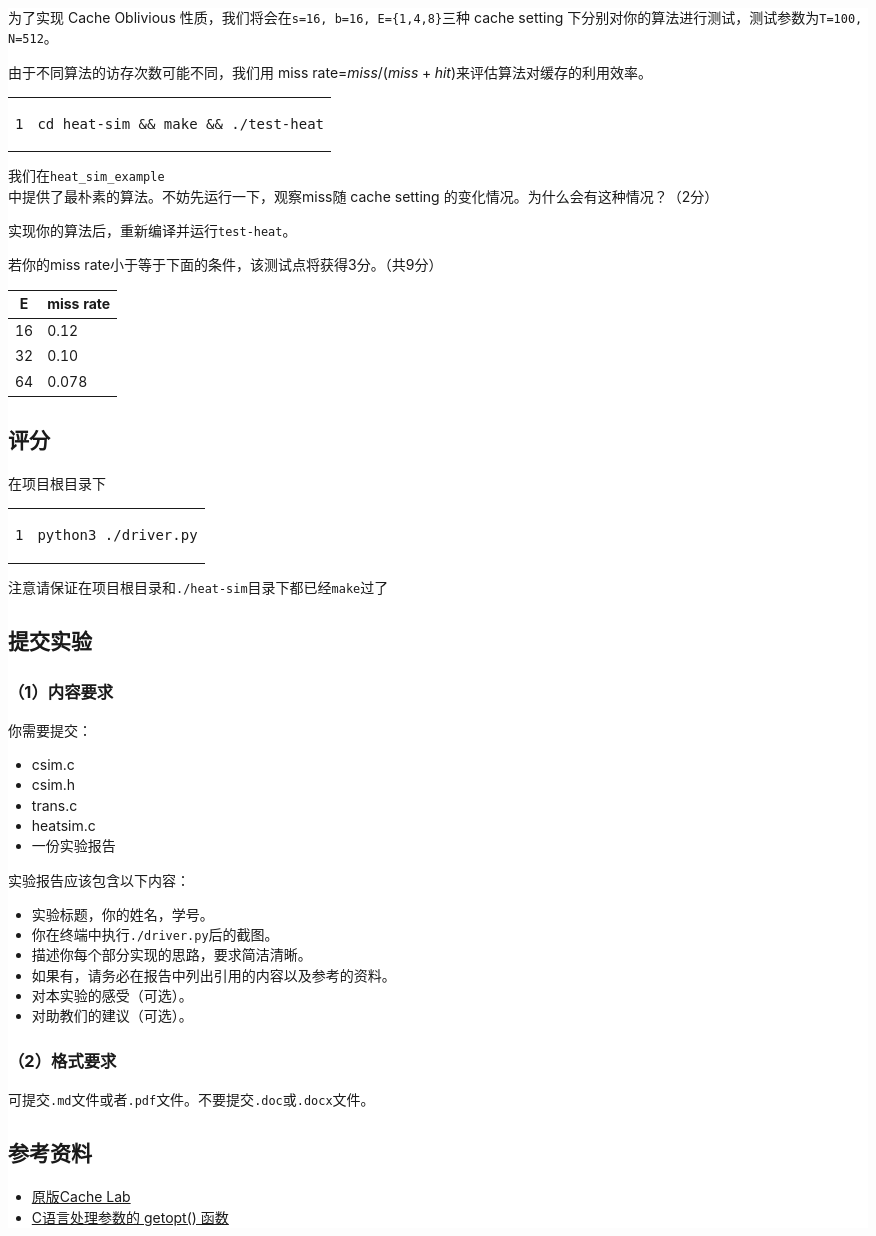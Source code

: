 为了实现 Cache Oblivious 性质，我们将会在`s=16, b=16, E={1,4,8}`三种 cache setting 下分别对你的算法进行测试，测试参数为`T=100, N=512`。

由于不同算法的访存次数可能不同，我们用 miss rate=$miss/(miss+hit)$来评估算法对缓存的利用效率。

<table><tbody><tr><td><pre><span>1</span><br></pre></td><td><pre><span>cd heat-sim && make && ./test-heat</span><br></pre></td></tr></tbody></table>

我们在`heat_sim_example`中提供了最朴素的算法。不妨先运行一下，观察miss随 cache setting 的变化情况。为什么会有这种情况？（2分）

实现你的算法后，重新编译并运行`test-heat`。

若你的miss rate小于等于下面的条件，该测试点将获得3分。（共9分）

| E    | miss rate |
| ---- | --------- |
| 16   | 0.12      |
| 32   | 0.10      |
| 64   | 0.078     |

## 评分

在项目根目录下

<table><tbody><tr><td><pre><span>1</span><br></pre></td><td><pre><span>python3 ./driver.py</span><br></pre></td></tr></tbody></table>

注意请保证在项目根目录和`./heat-sim`目录下都已经`make`过了

## 提交实验

### （1）内容要求

你需要提交：

-   csim.c
-   csim.h
-   trans.c
-   heatsim.c
-   一份实验报告

实验报告应该包含以下内容：

-   实验标题，你的姓名，学号。
-   你在终端中执行`./driver.py`后的截图。
-   描述你每个部分实现的思路，要求简洁清晰。
-   如果有，请务必在报告中列出引用的内容以及参考的资料。
-   对本实验的感受（可选）。
-   对助教们的建议（可选）。

### （2）格式要求

可提交`.md`文件或者`.pdf`文件。不要提交`.doc`或`.docx`文件。

## 参考资料

-   [原版Cache Lab](http://csapp.cs.cmu.edu/3e/labs.html)
-   [C语言处理参数的 getopt() 函数](https://blog.csdn.net/rangfei/article/details/126845978)
